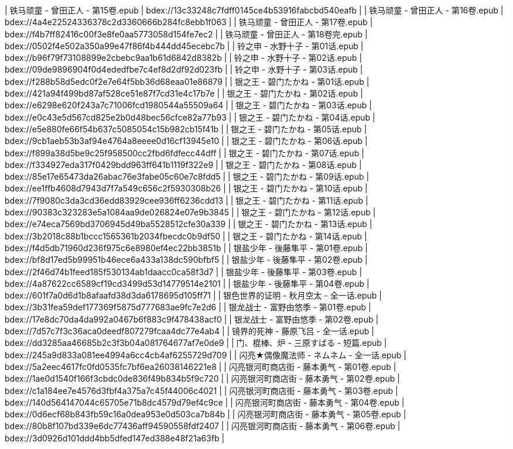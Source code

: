 | 铁马顽童 - 曾田正人 - 第15卷.epub | bdex://13c33248c7fdff0145ce4b53916fabcbd540eafb |
| 铁马顽童 - 曾田正人 - 第16卷.epub | bdex://4a4e22524336378c2d3360666b284fc8ebb1f063 |
| 铁马顽童 - 曾田正人 - 第17卷.epub | bdex://f4b7ff82416c00f3e8fe0aa5773058d154fe7ec2 |
| 铁马顽童 - 曾田正人 - 第18卷完.epub | bdex://0502f4e502a350a99e47f86f4b444dd45ecebc7b |
| 铃之申 - 水野十子 - 第01话.epub | bdex://b96f79f73108899e2cbebc9aa1b61d6842d8382b |
| 铃之申 - 水野十子 - 第02话.epub | bdex://09de9896904f0d4ededfbe7c4ef8d2df92d023fb |
| 铃之申 - 水野十子 - 第03话.epub | bdex://f288b58d5edc0f2e7e64f5bb36d68eaa01e86879 |
| 银之王 - 碧门たかね - 第01话.epub | bdex://421a94f499bd87af528ce51e87f7cd31e4c17b7e |
| 银之王 - 碧门たかね - 第02话.epub | bdex://e6298e620f243a7c71006fcd1980544a55509a64 |
| 银之王 - 碧门たかね - 第03话.epub | bdex://e0c43e5d567cd825e2b0d48bec56cfce82a77b93 |
| 银之王 - 碧门たかね - 第04话.epub | bdex://e5e880fe66f54b637c5085054c15b982cb15f41b |
| 银之王 - 碧门たかね - 第05话.epub | bdex://9cb1aeb53b3af94e4764a8eeee0d16cf13945e10 |
| 银之王 - 碧门たかね - 第06话.epub | bdex://f899a38d5be9c25f958500cc2fbd6fdfecc44dff |
| 银之王 - 碧门たかね - 第07话.epub | bdex://f334927eda317f0429bdd963ff641b1119f322e9 |
| 银之王 - 碧门たかね - 第08话.epub | bdex://85e17e65473da26abac76e3fabe05c60e7c8fdd5 |
| 银之王 - 碧门たかね - 第09话.epub | bdex://ee1ffb4608d7943d7f7a549c656c2f5930308b26 |
| 银之王 - 碧门たかね - 第10话.epub | bdex://7f9080c3da3cd36edd83929cee936ff6236cdd13 |
| 银之王 - 碧门たかね - 第11话.epub | bdex://90383c323283e5a1084aa9de026824e07e9b3845 |
| 银之王 - 碧门たかね - 第12话.epub | bdex://e74eca7569bd3706945d49ba5528512cfe30a339 |
| 银之王 - 碧门たかね - 第13话.epub | bdex://3b2018c88b1bccc1565361b2034fbecdc0b9df50 |
| 银之王 - 碧门たかね - 第14话.epub | bdex://f4d5db71960d236f975c6e8980ef4ec22bb3851b |
| 银盐少年 - 後藤隼平 - 第01卷.epub | bdex://bf8d17ed5b99951b46ece6a433a138dc590bfbf5 |
| 银盐少年 - 後藤隼平 - 第02卷.epub | bdex://2f46d74b1feed185f530134ab1daacc0ca58f3d7 |
| 银盐少年 - 後藤隼平 - 第03卷.epub | bdex://4a87622cc6589cf19cd3499d53d14779514e2101 |
| 银盐少年 - 後藤隼平 - 第04卷.epub | bdex://601f7a0d6d1b8afaafd38d3da6178695d105ff71 |
| 银色世界的证明 - 秋月空太 - 全一话.epub | bdex://3b31fea59def177369f5875d777683ae9fc7e2d6 |
| 银龙战士 - 富野由悠季 - 第01卷.epub | bdex://17e8dc70da4da992a0467b6f883c9f478438acf0 |
| 银龙战士 - 富野由悠季 - 第02卷.epub | bdex://7d57c7f3c36aca0deedf807279fcaa4dc77e4ab4 |
| 镜界的死神 - 藤原飞吕 - 全一话.epub | bdex://dd3285aa46685b2c3f3b04a081764677af7e0de9 |
| 门、棍棒、炉 - 三原すばる - 短篇.epub | bdex://245a9d833a081ee4994a6cc4cb4af6255729d709 |
| 闪亮★偶像魔法师 - ネムネム - 全一话.epub | bdex://5a2eec4617fc0fd0535fc7bf6ea26038146221e8 |
| 闪亮银河町商店街 - 藤本勇气 - 第01卷.epub | bdex://1ae0d1540f166f3cbdc0de836f49b834b5f9c720 |
| 闪亮银河町商店街 - 藤本勇气 - 第02卷.epub | bdex://c1a184ee7e4576d3fbf4a375a7c45f44006c4021 |
| 闪亮银河町商店街 - 藤本勇气 - 第03卷.epub | bdex://140d564147044c65705e71b8dc4579d79ef4c9ce |
| 闪亮银河町商店街 - 藤本勇气 - 第04卷.epub | bdex://0d6ecf68b843fb59c16a0dea953e0d503ca7b84b |
| 闪亮银河町商店街 - 藤本勇气 - 第05卷.epub | bdex://80b8f107bd339e6dc77436aff94590558fdf2407 |
| 闪亮银河町商店街 - 藤本勇气 - 第06卷.epub | bdex://3d0926d101ddd4bb5dfed147ed388e48f21a63fb |